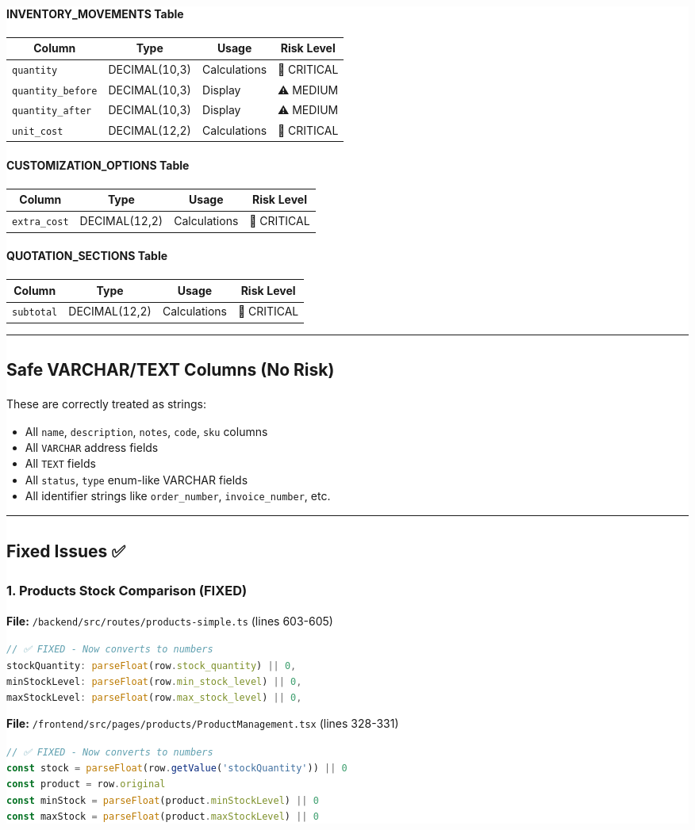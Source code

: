 #### **INVENTORY_MOVEMENTS Table**
| Column | Type | Usage | Risk Level |
|--------|------|-------|------------|
| `quantity` | DECIMAL(10,3) | Calculations | 🔴 CRITICAL |
| `quantity_before` | DECIMAL(10,3) | Display | ⚠️ MEDIUM |
| `quantity_after` | DECIMAL(10,3) | Display | ⚠️ MEDIUM |
| `unit_cost` | DECIMAL(12,2) | Calculations | 🔴 CRITICAL |

#### **CUSTOMIZATION_OPTIONS Table**
| Column | Type | Usage | Risk Level |
|--------|------|-------|------------|
| `extra_cost` | DECIMAL(12,2) | Calculations | 🔴 CRITICAL |

#### **QUOTATION_SECTIONS Table**
| Column | Type | Usage | Risk Level |
|--------|------|-------|------------|
| `subtotal` | DECIMAL(12,2) | Calculations | 🔴 CRITICAL |

---

## Safe VARCHAR/TEXT Columns (No Risk)

These are correctly treated as strings:
- All `name`, `description`, `notes`, `code`, `sku` columns
- All `VARCHAR` address fields
- All `TEXT` fields
- All `status`, `type` enum-like VARCHAR fields
- All identifier strings like `order_number`, `invoice_number`, etc.

---

## Fixed Issues ✅

### 1. Products Stock Comparison (FIXED)
**File:** `/backend/src/routes/products-simple.ts` (lines 603-605)

```typescript
// ✅ FIXED - Now converts to numbers
stockQuantity: parseFloat(row.stock_quantity) || 0,
minStockLevel: parseFloat(row.min_stock_level) || 0,
maxStockLevel: parseFloat(row.max_stock_level) || 0,
```

**File:** `/frontend/src/pages/products/ProductManagement.tsx` (lines 328-331)

```typescript
// ✅ FIXED - Now converts to numbers
const stock = parseFloat(row.getValue('stockQuantity')) || 0
const product = row.original
const minStock = parseFloat(product.minStockLevel) || 0
const maxStock = parseFloat(product.maxStockLevel) || 0
```
